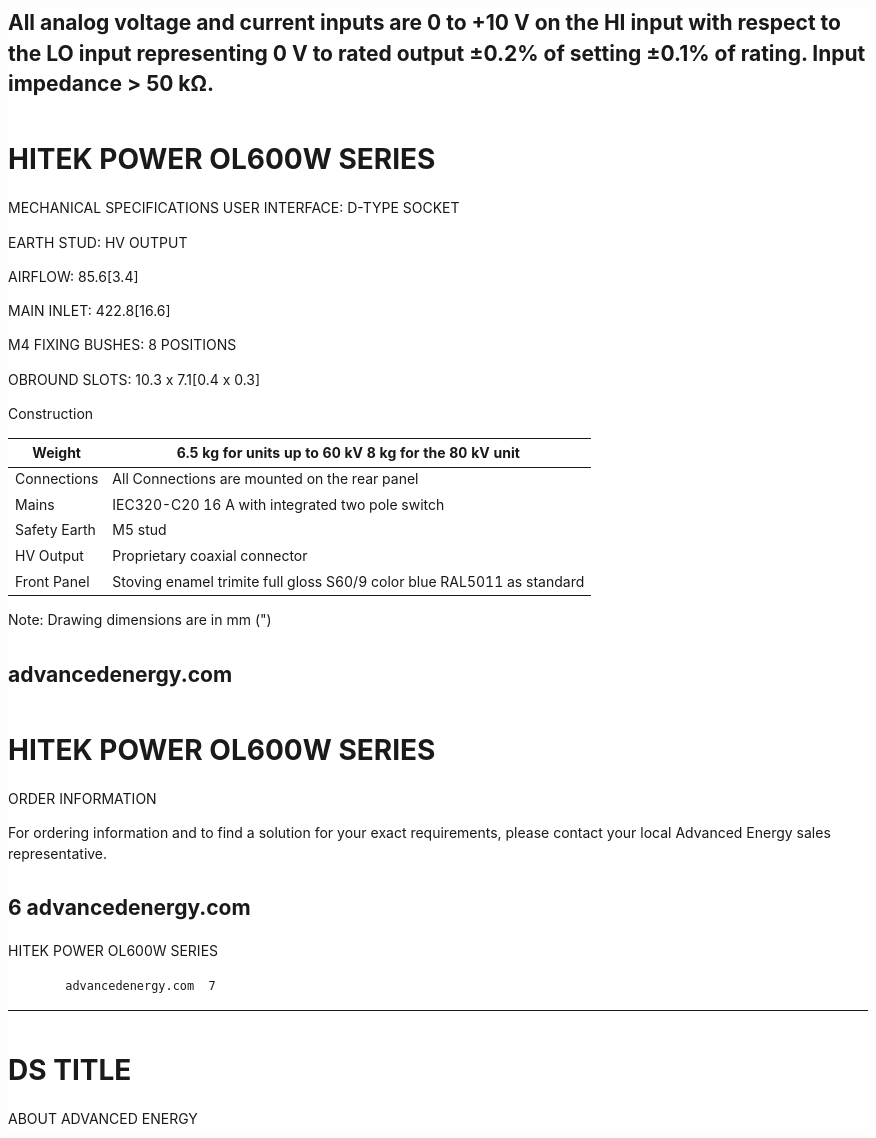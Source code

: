 All analog voltage and current inputs are 0 to +10 V on the HI input with respect to the LO input representing 0 V to rated output ±0.2% of setting ±0.1% of rating. Input impedance > 50 kΩ.
---
# HITEK POWER OL600W SERIES

MECHANICAL SPECIFICATIONS
USER INTERFACE: D-TYPE SOCKET

EARTH STUD: HV OUTPUT

AIRFLOW: 85.6[3.4]

MAIN INLET: 422.8[16.6]

M4 FIXING BUSHES: 8 POSITIONS

OBROUND SLOTS: 10.3 x 7.1[0.4 x 0.3]

Construction

|Weight|6.5 kg for units up to 60 kV 8 kg for the 80 kV unit|
|---|---|
|Connections|All Connections are mounted on the rear panel|
|Mains|IEC320-C20 16 A with integrated two pole switch|
|Safety Earth|M5 stud|
|HV Output|Proprietary coaxial connector|
|Front Panel|Stoving enamel trimite full gloss S60/9 color blue RAL5011 as standard|

Note: Drawing dimensions are in mm (")

advancedenergy.com
---
# HITEK POWER OL600W SERIES

ORDER INFORMATION

For ordering information and to find a solution for your exact requirements, please contact your local Advanced Energy sales representative.

6    advancedenergy.com
---
HITEK POWER OL600W SERIES

            advancedenergy.com  7
---
# DS TITLE

ABOUT ADVANCED ENERGY
